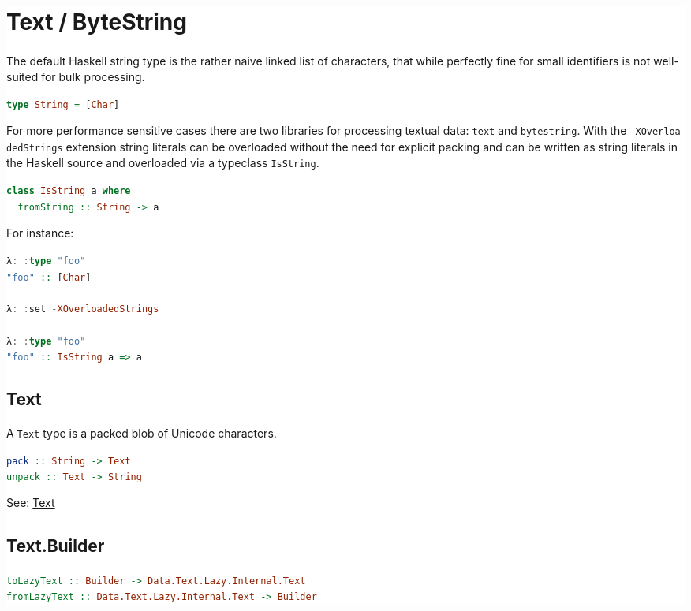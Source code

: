 Text / ByteString
=================

The default Haskell string type is the rather naive linked list of characters, that while perfectly fine for
small identifiers is not well-suited for bulk processing.

```haskell
type String = [Char]
```

For more performance sensitive cases there are two libraries for processing textual data: ``text`` and
``bytestring``.  With the ``-XOverloadedStrings`` extension string literals can be overloaded without the need
for explicit packing and can be written as string literals in the Haskell source and overloaded via a
typeclass ``IsString``.

```haskell
class IsString a where
  fromString :: String -> a
```

For instance:

```haskell
λ: :type "foo"
"foo" :: [Char]

λ: :set -XOverloadedStrings

λ: :type "foo"
"foo" :: IsString a => a
```

Text
----

A ``Text`` type is a packed blob of Unicode characters.

```haskell
pack :: String -> Text
unpack :: Text -> String
```

~~~~ {.haskell include="src/07-text-bytestring/text.hs"}
~~~~

See: [Text](http://hackage.haskell.org/package/text-1.1.0.1/docs/Data-Text.html)

Text.Builder
------------

```haskell
toLazyText :: Builder -> Data.Text.Lazy.Internal.Text
fromLazyText :: Data.Text.Lazy.Internal.Text -> Builder
```

